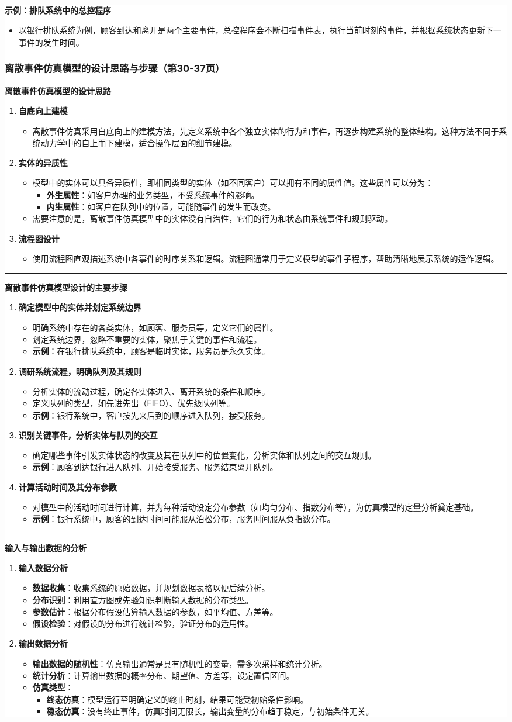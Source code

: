 **示例：排队系统中的总控程序**
- 以银行排队系统为例，顾客到达和离开是两个主要事件，总控程序会不断扫描事件表，执行当前时刻的事件，并根据系统状态更新下一事件的发生时间。

### 离散事件仿真模型的设计思路与步骤（第30-37页）

**离散事件仿真模型的设计思路**

1. **自底向上建模**  
   - 离散事件仿真采用自底向上的建模方法，先定义系统中各个独立实体的行为和事件，再逐步构建系统的整体结构。这种方法不同于系统动力学中的自上而下建模，适合操作层面的细节建模。

2. **实体的异质性**  
   - 模型中的实体可以具备异质性，即相同类型的实体（如不同客户）可以拥有不同的属性值。这些属性可以分为：
     - **外生属性**：如客户办理的业务类型，不受系统事件的影响。
     - **内生属性**：如客户在队列中的位置，可能随事件的发生而改变。
   - 需要注意的是，离散事件仿真模型中的实体没有自治性，它们的行为和状态由系统事件和规则驱动。

3. **流程图设计**  
   - 使用流程图直观描述系统中各事件的时序关系和逻辑。流程图通常用于定义模型的事件子程序，帮助清晰地展示系统的运作逻辑。

---

**离散事件仿真模型设计的主要步骤**

1. **确定模型中的实体并划定系统边界**  
   - 明确系统中存在的各类实体，如顾客、服务员等，定义它们的属性。
   - 划定系统边界，忽略不重要的实体，聚焦于关键的事件和流程。
   - **示例**：在银行排队系统中，顾客是临时实体，服务员是永久实体。

2. **调研系统流程，明确队列及其规则**  
   - 分析实体的流动过程，确定各实体进入、离开系统的条件和顺序。
   - 定义队列的类型，如先进先出（FIFO）、优先级队列等。
   - **示例**：银行系统中，客户按先来后到的顺序进入队列，接受服务。

3. **识别关键事件，分析实体与队列的交互**  
   - 确定哪些事件引发实体状态的改变及其在队列中的位置变化，分析实体和队列之间的交互规则。
   - **示例**：顾客到达银行进入队列、开始接受服务、服务结束离开队列。

4. **计算活动时间及其分布参数**  
   - 对模型中的活动时间进行计算，并为每种活动设定分布参数（如均匀分布、指数分布等），为仿真模型的定量分析奠定基础。
   - **示例**：银行系统中，顾客的到达时间可能服从泊松分布，服务时间服从负指数分布。

---

**输入与输出数据的分析**

1. **输入数据分析**
   - **数据收集**：收集系统的原始数据，并规划数据表格以便后续分析。
   - **分布识别**：利用直方图或先验知识判断输入数据的分布类型。
   - **参数估计**：根据分布假设估算输入数据的参数，如平均值、方差等。
   - **假设检验**：对假设的分布进行统计检验，验证分布的适用性。

2. **输出数据分析**
   - **输出数据的随机性**：仿真输出通常是具有随机性的变量，需多次采样和统计分析。
   - **统计分析**：计算输出数据的概率分布、期望值、方差等，设定置信区间。
   - **仿真类型**：
     - **终态仿真**：模型运行至明确定义的终止时刻，结果可能受初始条件影响。
     - **稳态仿真**：没有终止事件，仿真时间无限长，输出变量的分布趋于稳定，与初始条件无关。
